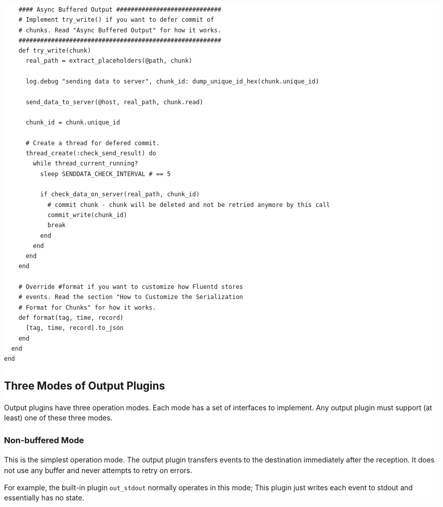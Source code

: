 ```
    #### Async Buffered Output #############################
    # Implement try_write() if you want to defer commit of
    # chunks. Read "Async Buffered Output" for how it works.
    ########################################################
    def try_write(chunk)
      real_path = extract_placeholders(@path, chunk)

      log.debug "sending data to server", chunk_id: dump_unique_id_hex(chunk.unique_id)

      send_data_to_server(@host, real_path, chunk.read)

      chunk_id = chunk.unique_id

      # Create a thread for defered commit.
      thread_create(:check_send_result) do
        while thread_current_running?
          sleep SENDDATA_CHECK_INTERVAL # == 5

          if check_data_on_server(real_path, chunk_id)
            # commit chunk - chunk will be deleted and not be retried anymore by this call
            commit_write(chunk_id)
            break
          end
        end
      end
    end

    # Override #format if you want to customize how Fluentd stores
    # events. Read the section "How to Customize the Serialization
    # Format for Chunks" for how it works.
    def format(tag, time, record)
      [tag, time, record].to_json
    end
  end
end
```

## Three Modes of Output Plugins

Output plugins have three operation modes. Each mode has a set of
interfaces to implement. Any output plugin must support (at least) one
of these three modes.

### Non-buffered Mode

This is the simplest operation mode. The output plugin transfers events
to the destination immediately after the reception. It does not use any
buffer and never attempts to retry on errors.

For example, the built-in plugin `out_stdout` normally operates in this
mode; This plugin just writes each event to stdout and essentially has
no state.
